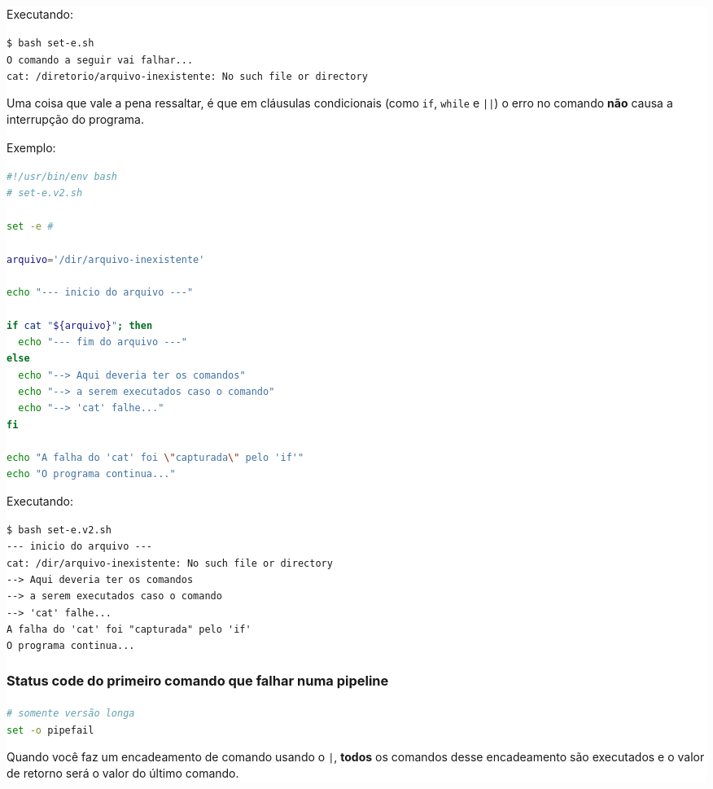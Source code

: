 Executando:
```txt
$ bash set-e.sh 
O comando a seguir vai falhar...
cat: /diretorio/arquivo-inexistente: No such file or directory
```


Uma coisa que vale a pena ressaltar, é que em cláusulas condicionais (como `if`, `while` e `||`) o erro no comando **não** causa a interrupção do programa.

Exemplo:
```bash
#!/usr/bin/env bash
# set-e.v2.sh

set -e # 

arquivo='/dir/arquivo-inexistente'

echo "--- inicio do arquivo ---"

if cat "${arquivo}"; then
  echo "--- fim do arquivo ---"
else
  echo "--> Aqui deveria ter os comandos"
  echo "--> a serem executados caso o comando"
  echo "--> 'cat' falhe..."
fi

echo "A falha do 'cat' foi \"capturada\" pelo 'if'"
echo "O programa continua..."
```

Executando:
```txt
$ bash set-e.v2.sh 
--- inicio do arquivo ---
cat: /dir/arquivo-inexistente: No such file or directory
--> Aqui deveria ter os comandos
--> a serem executados caso o comando
--> 'cat' falhe...
A falha do 'cat' foi "capturada" pelo 'if'
O programa continua...
```


### Status code do primeiro comando que falhar numa pipeline

```bash
# somente versão longa
set -o pipefail
```

Quando você faz um encadeamento de comando usando o `|`, **todos** os comandos desse encadeamento são executados e o valor de retorno será o valor do último comando.
